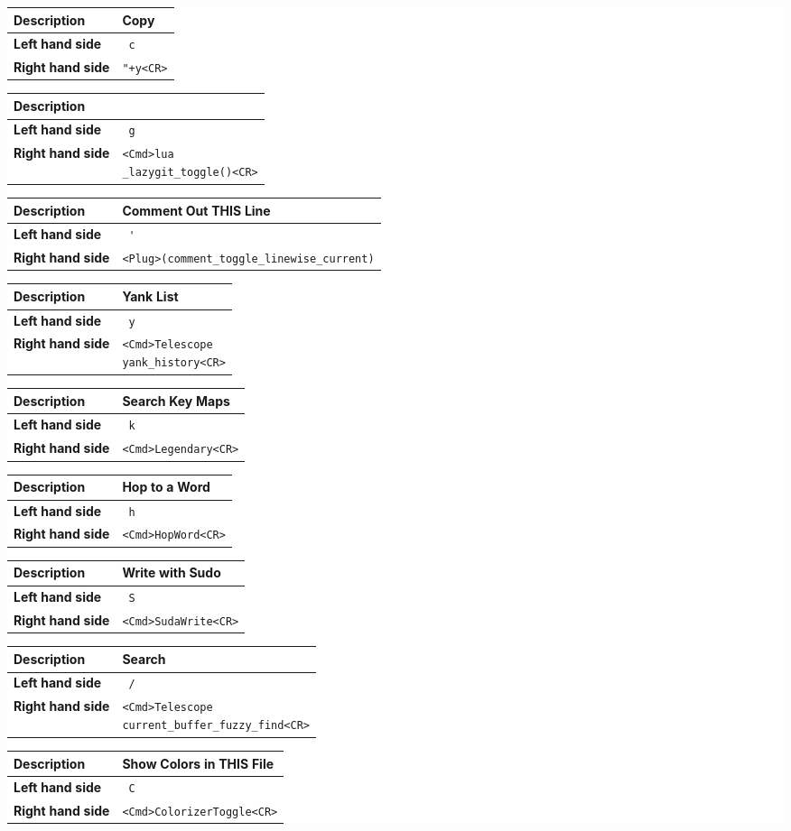 | **Description** | Copy |
| :---- | :---- |
| **Left hand side** | <code> c</code> |
| **Right hand side** | <code>"+y&lt;CR&gt;</code> |

| **Description** | |
| :---- | :---- |
| **Left hand side** | <code> g</code> |
| **Right hand side** | <code>&lt;Cmd&gt;lua _lazygit_toggle()&lt;CR&gt;</code> |

| **Description** | Comment Out THIS Line |
| :---- | :---- |
| **Left hand side** | <code> '</code> |
| **Right hand side** | <code>&lt;Plug&gt;(comment_toggle_linewise_current)</code> |

| **Description** | Yank List |
| :---- | :---- |
| **Left hand side** | <code> y</code> |
| **Right hand side** | <code>&lt;Cmd&gt;Telescope yank_history&lt;CR&gt;</code> |

| **Description** | Search Key Maps |
| :---- | :---- |
| **Left hand side** | <code> k</code> |
| **Right hand side** | <code>&lt;Cmd&gt;Legendary&lt;CR&gt;</code> |

| **Description** | Hop to a Word |
| :---- | :---- |
| **Left hand side** | <code> h</code> |
| **Right hand side** | <code>&lt;Cmd&gt;HopWord&lt;CR&gt;</code> |

| **Description** | Write with Sudo |
| :---- | :---- |
| **Left hand side** | <code> S</code> |
| **Right hand side** | <code>&lt;Cmd&gt;SudaWrite&lt;CR&gt;</code> |

| **Description** | Search |
| :---- | :---- |
| **Left hand side** | <code> /</code> |
| **Right hand side** | <code>&lt;Cmd&gt;Telescope current_buffer_fuzzy_find&lt;CR&gt;</code> |

| **Description** | Show Colors in THIS File |
| :---- | :---- |
| **Left hand side** | <code> C</code> |
| **Right hand side** | <code>&lt;Cmd&gt;ColorizerToggle&lt;CR&gt;</code> |
